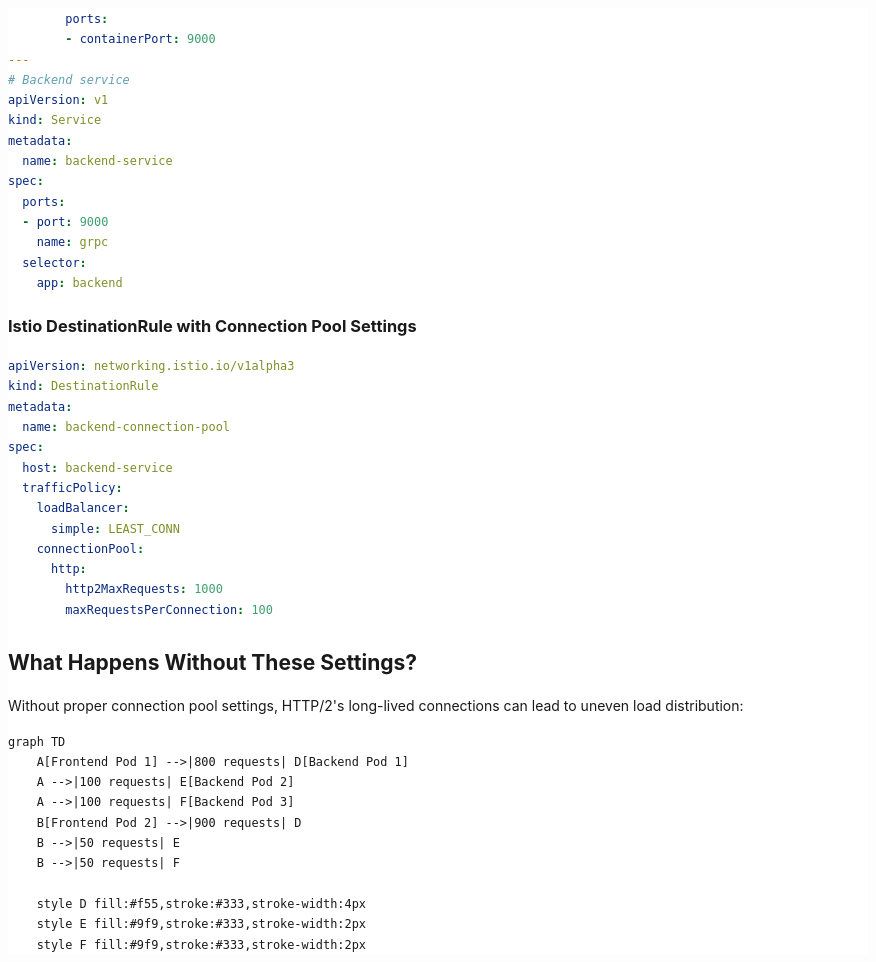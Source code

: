 ```yaml
        ports:
        - containerPort: 9000
---
# Backend service
apiVersion: v1
kind: Service
metadata:
  name: backend-service
spec:
  ports:
  - port: 9000
    name: grpc
  selector:
    app: backend
```

### Istio DestinationRule with Connection Pool Settings

```yaml
apiVersion: networking.istio.io/v1alpha3
kind: DestinationRule
metadata:
  name: backend-connection-pool
spec:
  host: backend-service
  trafficPolicy:
    loadBalancer:
      simple: LEAST_CONN
    connectionPool:
      http:
        http2MaxRequests: 1000
        maxRequestsPerConnection: 100
```

## What Happens Without These Settings?

Without proper connection pool settings, HTTP/2's long-lived connections can lead to uneven load distribution:

```mermaid
graph TD
    A[Frontend Pod 1] -->|800 requests| D[Backend Pod 1]
    A -->|100 requests| E[Backend Pod 2]
    A -->|100 requests| F[Backend Pod 3]
    B[Frontend Pod 2] -->|900 requests| D
    B -->|50 requests| E
    B -->|50 requests| F
    
    style D fill:#f55,stroke:#333,stroke-width:4px
    style E fill:#9f9,stroke:#333,stroke-width:2px
    style F fill:#9f9,stroke:#333,stroke-width:2px
```

